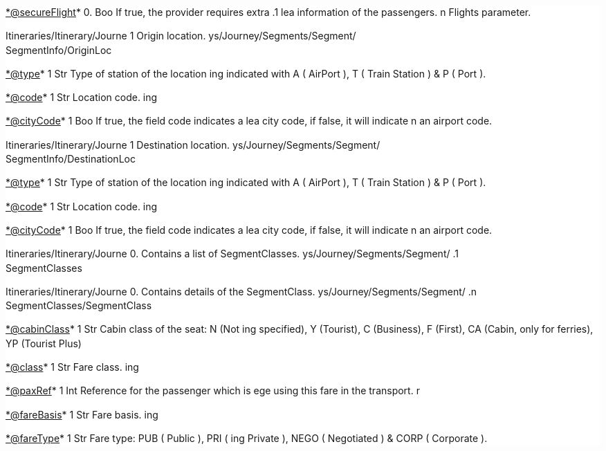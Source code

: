   <*@secureFlight>\*           0. Boo If true, the provider requires extra
                               .1 lea information of the passengers.
                                  n   Flights parameter.

  Itineraries/Itinerary/Journe 1      Origin location.
  ys/Journey/Segments/Segment/        
  SegmentInfo/OriginLoc               

  <*@type>\*                   1  Str Type of station of the location
                                  ing indicated with A ( AirPort ), T (
                                      Train Station ) & P ( Port ).

  <*@code>\*                   1  Str Location code.
                                  ing 

  <*@cityCode>\*               1  Boo If true, the field code indicates a
                                  lea city code, if false, it will indicate
                                  n   an airport code.

  Itineraries/Itinerary/Journe 1      Destination location.
  ys/Journey/Segments/Segment/        
  SegmentInfo/DestinationLoc          

  <*@type>\*                   1  Str Type of station of the location
                                  ing indicated with A ( AirPort ), T (
                                      Train Station ) & P ( Port ).

  <*@code>\*                   1  Str Location code.
                                  ing 

  <*@cityCode>\*               1  Boo If true, the field code indicates a
                                  lea city code, if false, it will indicate
                                  n   an airport code.

  Itineraries/Itinerary/Journe 0.     Contains a list of SegmentClasses.
  ys/Journey/Segments/Segment/ .1     
  SegmentClasses                      

  Itineraries/Itinerary/Journe 0.     Contains details of the SegmentClass.
  ys/Journey/Segments/Segment/ .n     
  SegmentClasses/SegmentClass         

  <*@cabinClass>\*             1  Str Cabin class of the seat: N (Not
                                  ing specified), Y (Tourist), C
                                      (Business), F (First), CA (Cabin,
                                      only for ferries), YP (Tourist Plus)

  <*@class>\*                  1  Str Fare class.
                                  ing 

  <*@paxRef>\*                 1  Int Reference for the passenger which is
                                  ege using this fare in the transport.
                                  r   

  <*@fareBasis>\*              1  Str Fare basis.
                                  ing 

  <*@fareType>\*               1  Str Fare type: PUB ( Public ), PRI (
                                  ing Private ), NEGO ( Negotiated ) & CORP
                                      ( Corporate ).
